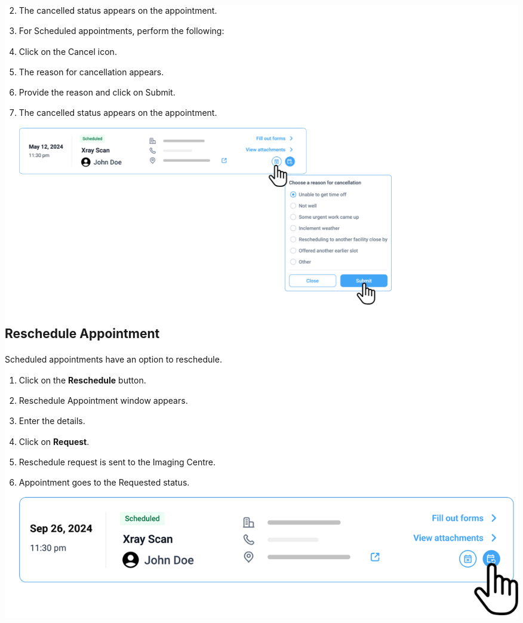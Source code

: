 2.  The cancelled status appears on the appointment.

3.  For Scheduled appointments, perform the following:

4.  Click on the Cancel icon.

5.  The reason for cancellation appears.

6.  Provide the reason and click on Submit.

7.  The cancelled status appears on the appointment.

    ![Patient](./Images/p7.png)

## Reschedule Appointment

Scheduled appointments have an option to reschedule.

1.  Click on the **Reschedule** button.

2.  Reschedule Appointment window appears.

3.  Enter the details.

4.  Click on **Request**.

5.  Reschedule request is sent to the Imaging Centre.

6.  Appointment goes to the Requested status.

    ![Patient](./Images/p8.png)
